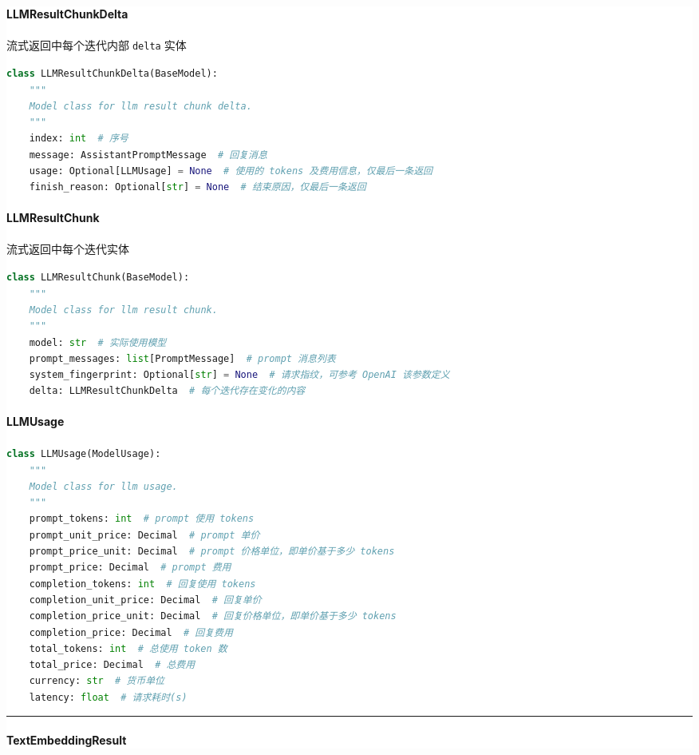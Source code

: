 #### LLMResultChunkDelta

流式返回中每个迭代内部 `delta` 实体

```python
class LLMResultChunkDelta(BaseModel):
    """
    Model class for llm result chunk delta.
    """
    index: int  # 序号
    message: AssistantPromptMessage  # 回复消息
    usage: Optional[LLMUsage] = None  # 使用的 tokens 及费用信息，仅最后一条返回
    finish_reason: Optional[str] = None  # 结束原因，仅最后一条返回
```

#### LLMResultChunk

流式返回中每个迭代实体

```python
class LLMResultChunk(BaseModel):
    """
    Model class for llm result chunk.
    """
    model: str  # 实际使用模型
    prompt_messages: list[PromptMessage]  # prompt 消息列表
    system_fingerprint: Optional[str] = None  # 请求指纹，可参考 OpenAI 该参数定义
    delta: LLMResultChunkDelta  # 每个迭代存在变化的内容
```

#### LLMUsage

```python
class LLMUsage(ModelUsage):
    """
    Model class for llm usage.
    """
    prompt_tokens: int  # prompt 使用 tokens
    prompt_unit_price: Decimal  # prompt 单价
    prompt_price_unit: Decimal  # prompt 价格单位，即单价基于多少 tokens 
    prompt_price: Decimal  # prompt 费用
    completion_tokens: int  # 回复使用 tokens
    completion_unit_price: Decimal  # 回复单价
    completion_price_unit: Decimal  # 回复价格单位，即单价基于多少 tokens 
    completion_price: Decimal  # 回复费用
    total_tokens: int  # 总使用 token 数
    total_price: Decimal  # 总费用
    currency: str  # 货币单位
    latency: float  # 请求耗时(s)
```

***

#### TextEmbeddingResult

